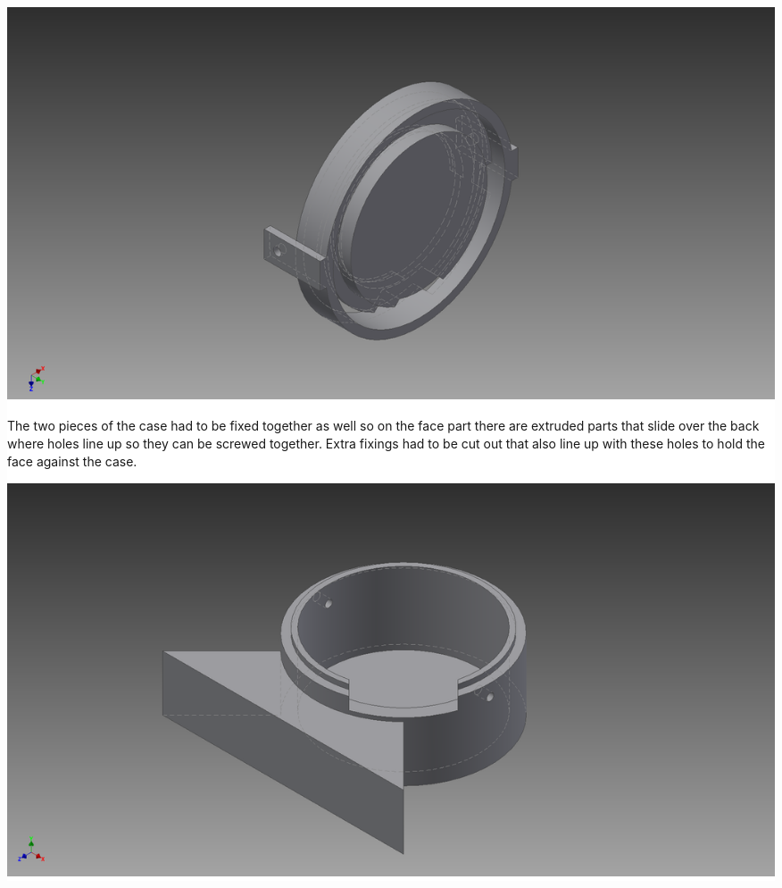 ![hub base](Images/case/clock_case2view2.png)

The two pieces of the case had to be fixed together as well so on the face part there are extruded parts that slide over the back where holes line up so they can be screwed together. Extra fixings had to be cut out that also line up with these holes to hold the face against the case.

![hub base](Images/case/clock_case_bottom.png)
